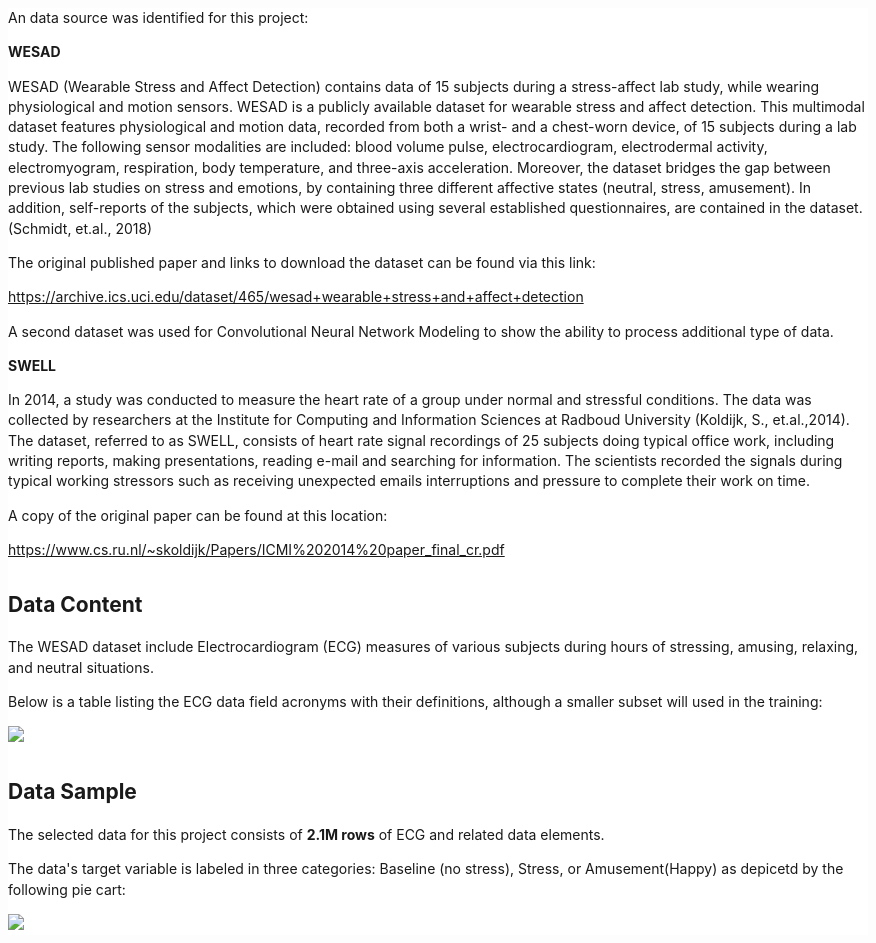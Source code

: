 An data source was identified for this project:


**WESAD**

WESAD (Wearable Stress and Affect Detection) contains data of 15 subjects during a stress-affect lab study, while wearing physiological and motion sensors. WESAD is a publicly available dataset for wearable stress and affect detection. This multimodal dataset features physiological and motion data, recorded from both a wrist- and a chest-worn device, of 15 subjects during a lab study. The following sensor modalities are included: blood volume pulse, electrocardiogram, electrodermal activity, electromyogram, respiration, body temperature, and three-axis acceleration. Moreover, the dataset bridges the gap between previous lab studies on stress and emotions, by containing three different affective states (neutral, stress, amusement). In addition, self-reports of the subjects, which were obtained using several established questionnaires, are contained in the dataset.(Schmidt, et.al., 2018)

The original published paper and links to download the dataset can be found via this link:

https://archive.ics.uci.edu/dataset/465/wesad+wearable+stress+and+affect+detection

A second dataset was used for Convolutional Neural Network Modeling to show the ability to process additional type of data.

**SWELL**

In 2014, a study was conducted to measure the heart rate of a group under normal and stressful conditions. The data was collected by researchers at the Institute for Computing and Information Sciences at Radboud University (Koldijk, S., et.al.,2014). The dataset, referred to as SWELL, consists of heart rate signal recordings of 25 subjects doing typical office work, including writing reports, making presentations, reading e-mail and searching for information. The scientists recorded the signals during typical working stressors such as receiving unexpected emails interruptions and pressure to complete their work on time.

A copy of the original paper can be found at this location:

https://www.cs.ru.nl/~skoldijk/Papers/ICMI%202014%20paper_final_cr.pdf


## ****Data Content****


The WESAD dataset include Electrocardiogram (ECG) measures of various subjects during hours of stressing, amusing, relaxing, and neutral situations.

Below is a table listing the ECG data field acronyms with their definitions, although a smaller subset will used in the training:

<img src="https://drive.google.com/uc?export=view&id=141L2sk49Ijk0Tp8tlpLBZcXPi6EAlPFW" width="400">

## ****Data Sample****

The selected data for this project consists of **2.1M rows** of ECG and related data elements.

The data's target variable is labeled in three categories: Baseline (no stress), Stress, or Amusement(Happy) as depicetd by the following pie cart:

<img src="https://drive.google.com/uc?export=view&id=1-bJA4DtNO3UYlw6q7LrywquHg5aiiqKQ" width="200">
